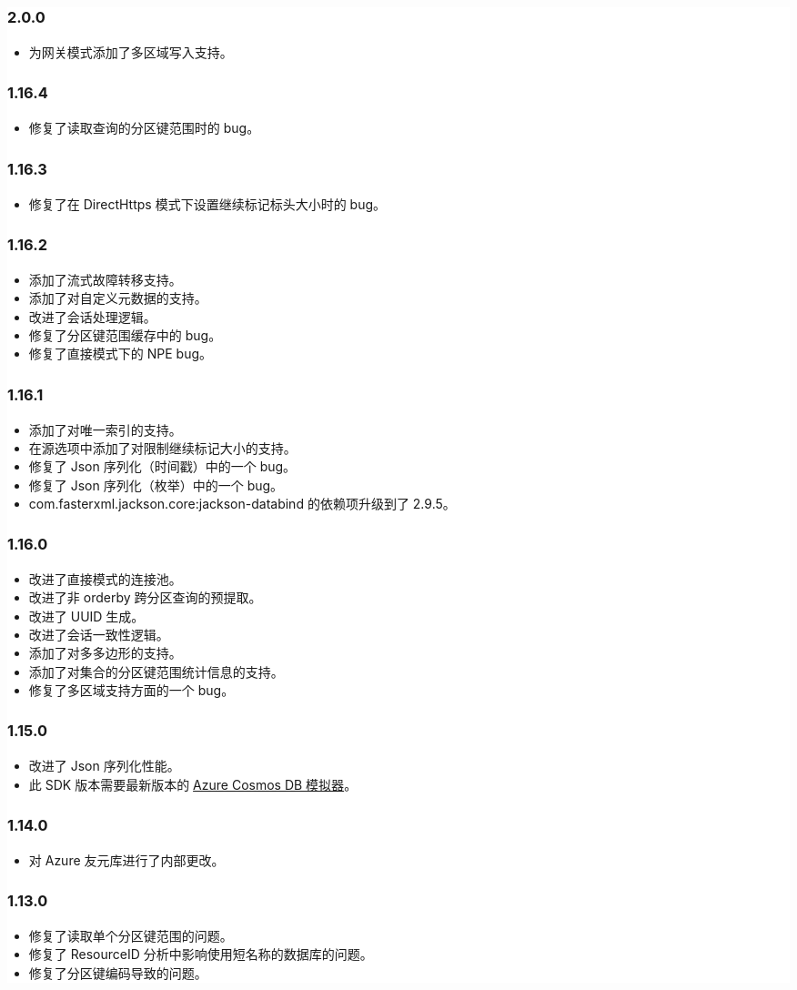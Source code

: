 <a name="2.0.0"></a>
### <a name="200"></a>2.0.0
* 为网关模式添加了多区域写入支持。

<a name="1.16.4"></a>
### <a name="1164"></a>1.16.4
* 修复了读取查询的分区键范围时的 bug。

<a name="1.16.3"></a>
### <a name="1163"></a>1.16.3
* 修复了在 DirectHttps 模式下设置继续标记标头大小时的 bug。

<a name="1.16.2"></a>
### <a name="1162"></a>1.16.2
* 添加了流式故障转移支持。
* 添加了对自定义元数据的支持。
* 改进了会话处理逻辑。
* 修复了分区键范围缓存中的 bug。
* 修复了直接模式下的 NPE bug。

<a name="1.16.1"></a>
### <a name="1161"></a>1.16.1
* 添加了对唯一索引的支持。
* 在源选项中添加了对限制继续标记大小的支持。
* 修复了 Json 序列化（时间戳）中的一个 bug。
* 修复了 Json 序列化（枚举）中的一个 bug。
* com.fasterxml.jackson.core:jackson-databind 的依赖项升级到了 2.9.5。

<a name="1.16.0"></a>
### <a name="1160"></a>1.16.0
* 改进了直接模式的连接池。
* 改进了非 orderby 跨分区查询的预提取。
* 改进了 UUID 生成。
* 改进了会话一致性逻辑。
* 添加了对多多边形的支持。
* 添加了对集合的分区键范围统计信息的支持。
* 修复了多区域支持方面的一个 bug。

<a name="1.15.0"></a>
### <a name="1150"></a>1.15.0
* 改进了 Json 序列化性能。
* 此 SDK 版本需要最新版本的 [Azure Cosmos DB 模拟器](https://aka.ms/cosmosdb-emulator)。

<a name="1.14.0"></a>
### <a name="1140"></a>1.14.0
* 对 Azure 友元库进行了内部更改。

<a name="1.13.0"></a>
### <a name="1130"></a>1.13.0
* 修复了读取单个分区键范围的问题。
* 修复了 ResourceID 分析中影响使用短名称的数据库的问题。
* 修复了分区键编码导致的问题。

